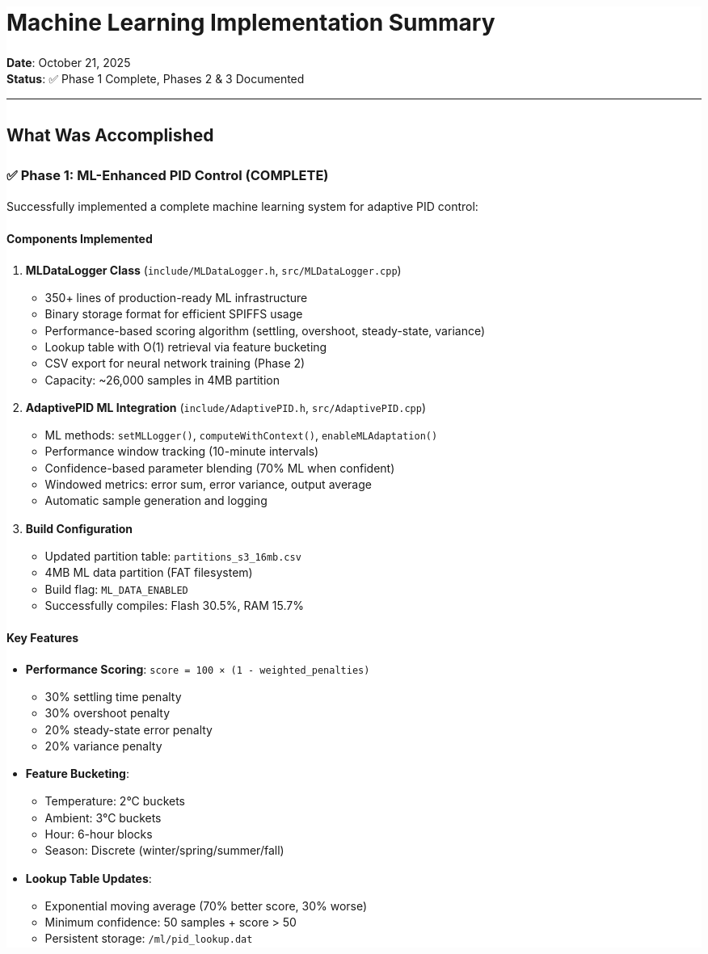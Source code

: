 # Machine Learning Implementation Summary

**Date**: October 21, 2025  
**Status**: ✅ Phase 1 Complete, Phases 2 & 3 Documented

---

## What Was Accomplished

### ✅ Phase 1: ML-Enhanced PID Control (COMPLETE)

Successfully implemented a complete machine learning system for adaptive PID control:

#### Components Implemented

1. **MLDataLogger Class** (`include/MLDataLogger.h`, `src/MLDataLogger.cpp`)
   - 350+ lines of production-ready ML infrastructure
   - Binary storage format for efficient SPIFFS usage
   - Performance-based scoring algorithm (settling, overshoot, steady-state, variance)
   - Lookup table with O(1) retrieval via feature bucketing
   - CSV export for neural network training (Phase 2)
   - Capacity: ~26,000 samples in 4MB partition

2. **AdaptivePID ML Integration** (`include/AdaptivePID.h`, `src/AdaptivePID.cpp`)
   - ML methods: `setMLLogger()`, `computeWithContext()`, `enableMLAdaptation()`
   - Performance window tracking (10-minute intervals)
   - Confidence-based parameter blending (70% ML when confident)
   - Windowed metrics: error sum, error variance, output average
   - Automatic sample generation and logging

3. **Build Configuration**
   - Updated partition table: `partitions_s3_16mb.csv`
   - 4MB ML data partition (FAT filesystem)
   - Build flag: `ML_DATA_ENABLED`
   - Successfully compiles: Flash 30.5%, RAM 15.7%

#### Key Features

- **Performance Scoring**: `score = 100 × (1 - weighted_penalties)`
  - 30% settling time penalty
  - 30% overshoot penalty
  - 20% steady-state error penalty
  - 20% variance penalty

- **Feature Bucketing**:
  - Temperature: 2°C buckets
  - Ambient: 3°C buckets
  - Hour: 6-hour blocks
  - Season: Discrete (winter/spring/summer/fall)

- **Lookup Table Updates**:
  - Exponential moving average (70% better score, 30% worse)
  - Minimum confidence: 50 samples + score > 50
  - Persistent storage: `/ml/pid_lookup.dat`
